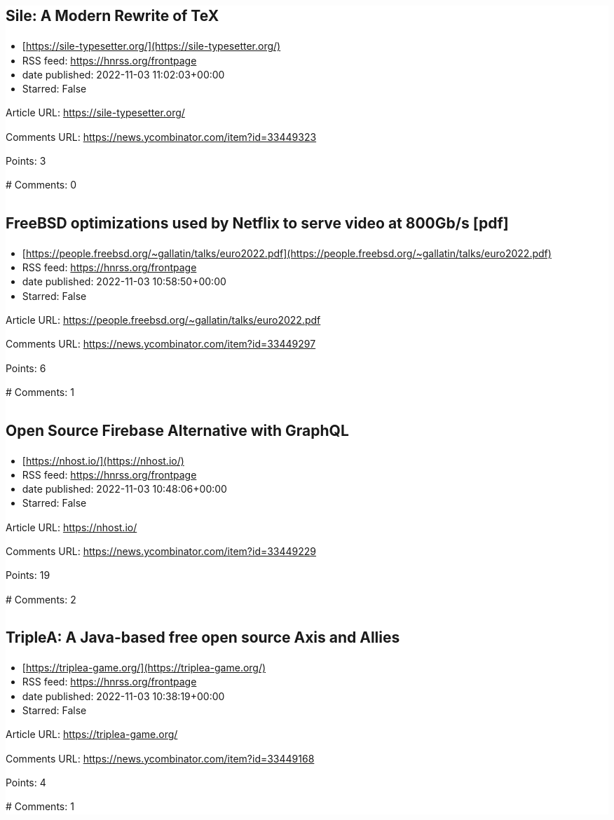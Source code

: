## Sile: A Modern Rewrite of TeX
 - [https://sile-typesetter.org/](https://sile-typesetter.org/)
 - RSS feed: https://hnrss.org/frontpage
 - date published: 2022-11-03 11:02:03+00:00
 - Starred: False

<p>Article URL: <a href="https://sile-typesetter.org/">https://sile-typesetter.org/</a></p>
<p>Comments URL: <a href="https://news.ycombinator.com/item?id=33449323">https://news.ycombinator.com/item?id=33449323</a></p>
<p>Points: 3</p>
<p># Comments: 0</p>

## FreeBSD optimizations used by Netflix to serve video at 800Gb/s [pdf]
 - [https://people.freebsd.org/~gallatin/talks/euro2022.pdf](https://people.freebsd.org/~gallatin/talks/euro2022.pdf)
 - RSS feed: https://hnrss.org/frontpage
 - date published: 2022-11-03 10:58:50+00:00
 - Starred: False

<p>Article URL: <a href="https://people.freebsd.org/~gallatin/talks/euro2022.pdf">https://people.freebsd.org/~gallatin/talks/euro2022.pdf</a></p>
<p>Comments URL: <a href="https://news.ycombinator.com/item?id=33449297">https://news.ycombinator.com/item?id=33449297</a></p>
<p>Points: 6</p>
<p># Comments: 1</p>

## Open Source Firebase Alternative with GraphQL
 - [https://nhost.io/](https://nhost.io/)
 - RSS feed: https://hnrss.org/frontpage
 - date published: 2022-11-03 10:48:06+00:00
 - Starred: False

<p>Article URL: <a href="https://nhost.io/">https://nhost.io/</a></p>
<p>Comments URL: <a href="https://news.ycombinator.com/item?id=33449229">https://news.ycombinator.com/item?id=33449229</a></p>
<p>Points: 19</p>
<p># Comments: 2</p>

## TripleA: A Java-based free open source Axis and Allies
 - [https://triplea-game.org/](https://triplea-game.org/)
 - RSS feed: https://hnrss.org/frontpage
 - date published: 2022-11-03 10:38:19+00:00
 - Starred: False

<p>Article URL: <a href="https://triplea-game.org/">https://triplea-game.org/</a></p>
<p>Comments URL: <a href="https://news.ycombinator.com/item?id=33449168">https://news.ycombinator.com/item?id=33449168</a></p>
<p>Points: 4</p>
<p># Comments: 1</p>
